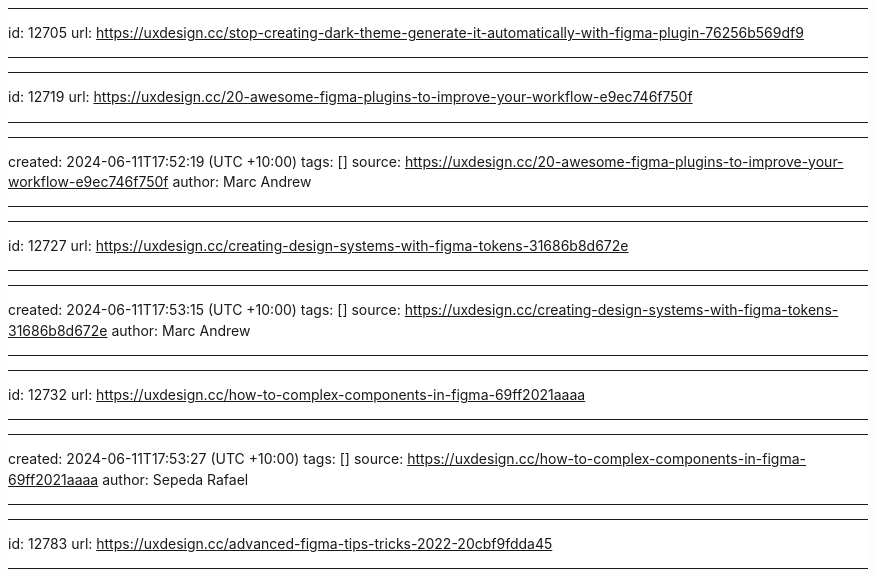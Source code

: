 
---
id: 12705
url: https://uxdesign.cc/stop-creating-dark-theme-generate-it-automatically-with-figma-plugin-76256b569df9

---

---
id: 12719
url: https://uxdesign.cc/20-awesome-figma-plugins-to-improve-your-workflow-e9ec746f750f

---

---
created: 2024-06-11T17:52:19 (UTC +10:00)
tags: []
source: https://uxdesign.cc/20-awesome-figma-plugins-to-improve-your-workflow-e9ec746f750f
author: Marc Andrew

---


---
id: 12727
url: https://uxdesign.cc/creating-design-systems-with-figma-tokens-31686b8d672e

---

---
created: 2024-06-11T17:53:15 (UTC +10:00)
tags: []
source: https://uxdesign.cc/creating-design-systems-with-figma-tokens-31686b8d672e
author: Marc Andrew

---


---
id: 12732
url: https://uxdesign.cc/how-to-complex-components-in-figma-69ff2021aaaa

---

---
created: 2024-06-11T17:53:27 (UTC +10:00)
tags: []
source: https://uxdesign.cc/how-to-complex-components-in-figma-69ff2021aaaa
author: Sepeda Rafael

---

---
id: 12783
url: https://uxdesign.cc/advanced-figma-tips-tricks-2022-20cbf9fdda45

---